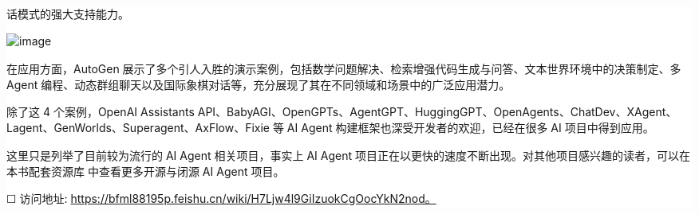 话模式的强大支持能力。

![image](https://github.com/user-attachments/assets/2d060789-9972-4aef-a197-1902bd2bdd40)



在应用方面，AutoGen 展示了多个引人入胜的演示案例，包括数学问题解决、检索增强代码生成与问答、文本世界环境中的决策制定、多 Agent 编程、动态群组聊天以及国际象棋对话等，充分展现了其在不同领域和场景中的广泛应用潜力。 

除了这 4 个案例，OpenAI Assistants API、BabyAGI、OpenGPTs、AgentGPT、HuggingGPT、OpenAgents、ChatDev、XAgent、Lagent、GenWorlds、Superagent、AxFlow、Fixie 等 AI Agent 构建框架也深受开发者的欢迎，已经在很多 AI 项目中得到应用。 

这里只是列举了目前较为流行的 AI Agent 相关项目，事实上 AI Agent 项目正在以更快的速度不断出现。对其他项目感兴趣的读者，可以在本书配套资源库 中查看更多开源与闭源 AI Agent 项目。 

☐ 访问地址: https://bfml88195p.feishu.cn/wiki/H7Ljw4l9GiIzuokCgOocYkN2nod。 
